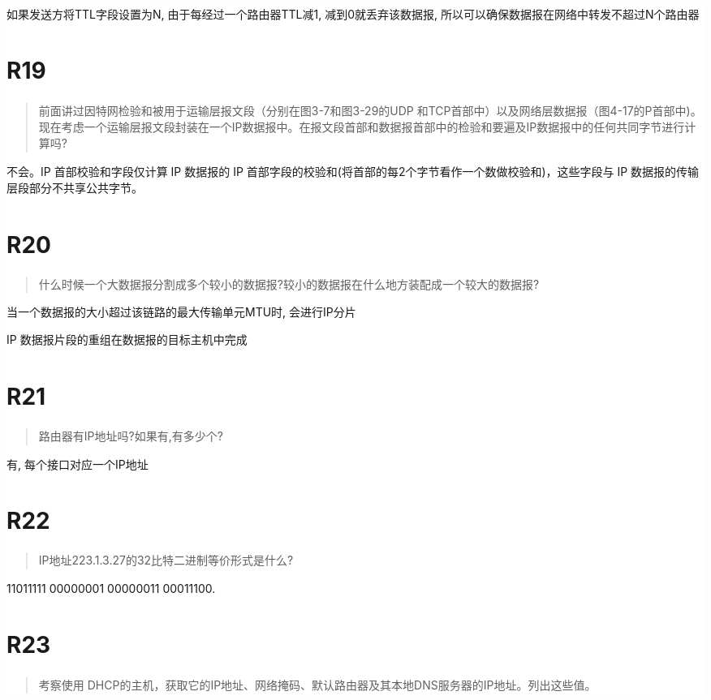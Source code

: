 如果发送方将TTL字段设置为N, 由于每经过一个路由器TTL减1, 减到0就丢弃该数据报, 所以可以确保数据报在网络中转发不超过N个路由器



# R19

> 前面讲过因特网检验和被用于运输层报文段（分别在图3-7和图3-29的UDP 和TCP首部中）以及网络层数据报（图4-17的P首部中)。现在考虑一个运输层报文段封装在一个IP数据报中。在报文段首部和数据报首部中的检验和要遍及IP数据报中的任何共同字节进行计算吗?

不会。IP 首部校验和字段仅计算 IP 数据报的 IP 首部字段的校验和(将首部的每2个字节看作一个数做校验和)，这些字段与 IP 数据报的传输层段部分不共享公共字节。

# R20

> 什么时候一个大数据报分割成多个较小的数据报?较小的数据报在什么地方装配成一个较大的数据报?

当一个数据报的大小超过该链路的最大传输单元MTU时, 会进行IP分片

IP 数据报片段的重组在数据报的目标主机中完成

# R21

> 路由器有IP地址吗?如果有,有多少个?

有, 每个接口对应一个IP地址



# R22

> IP地址223.1.3.27的32比特二进制等价形式是什么?

11011111 00000001 00000011 00011100.



# R23

> 考察使用 DHCP的主机，获取它的IP地址、网络掩码、默认路由器及其本地DNS服务器的IP地址。列出这些值。
